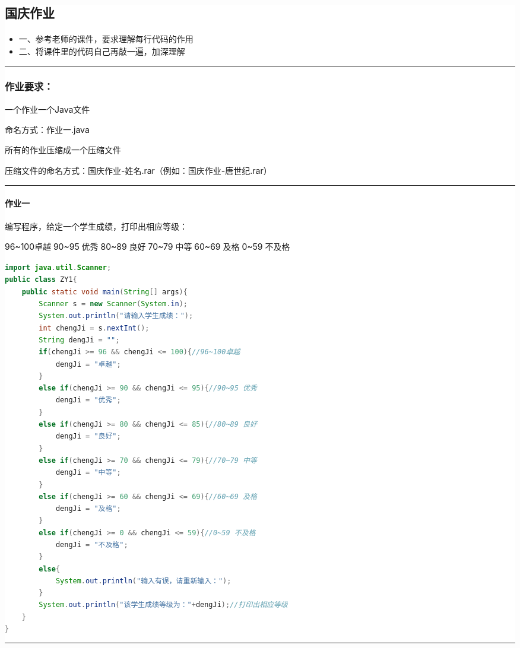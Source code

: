 ## 国庆作业

- 一、参考老师的课件，要求理解每行代码的作用
- 二、将课件里的代码自己再敲一遍，加深理解

---

### 作业要求：

一个作业一个Java文件

命名方式：作业一.java

所有的作业压缩成一个压缩文件

压缩文件的命名方式：国庆作业-姓名.rar（例如：国庆作业-唐世纪.rar）

---

#### 作业一

编写程序，给定一个学生成绩，打印出相应等级：

96~100卓越
90~95 优秀
80~89 良好
70~79 中等
60~69 及格
0~59 不及格

```java
import java.util.Scanner;
public class ZY1{
	public static void main(String[] args){
		Scanner s = new Scanner(System.in);
		System.out.println("请输入学生成绩：");
		int chengJi = s.nextInt();
		String dengJi = "";
		if(chengJi >= 96 && chengJi <= 100){//96~100卓越
			dengJi = "卓越";
		}
		else if(chengJi >= 90 && chengJi <= 95){//90~95 优秀
			dengJi = "优秀";
		}
		else if(chengJi >= 80 && chengJi <= 85){//80~89 良好
			dengJi = "良好";
		}
		else if(chengJi >= 70 && chengJi <= 79){//70~79 中等
			dengJi = "中等";
		}
		else if(chengJi >= 60 && chengJi <= 69){//60~69 及格
			dengJi = "及格";
		}
		else if(chengJi >= 0 && chengJi <= 59){//0~59 不及格
			dengJi = "不及格";
		}
		else{
			System.out.println("输入有误，请重新输入：");
		}
		System.out.println("该学生成绩等级为："+dengJi);//打印出相应等级
	}
}
```

---